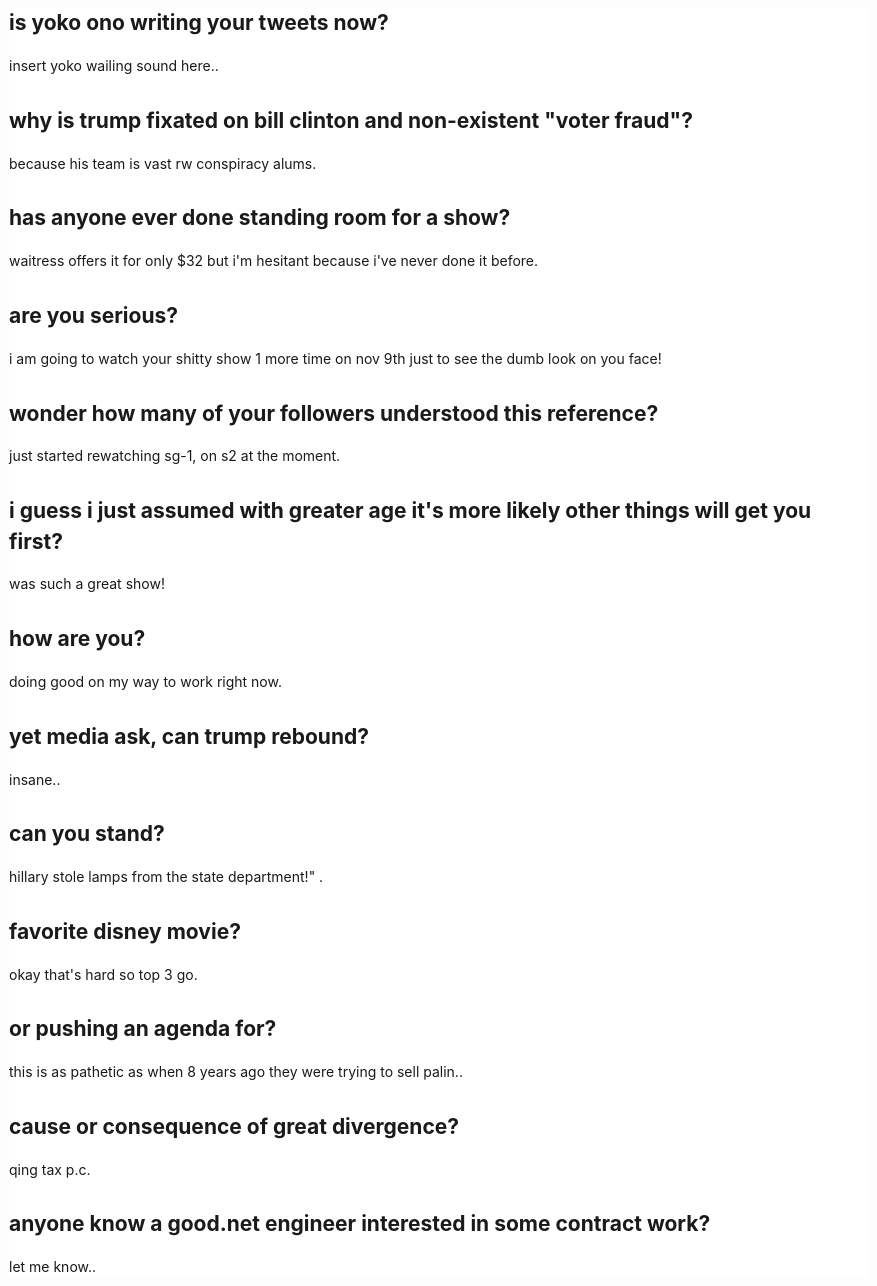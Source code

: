 ## is yoko ono writing your tweets now?
insert yoko wailing sound here..

## why is trump fixated on bill clinton and non-existent "voter fraud"?
because his team is vast rw conspiracy alums.

## has anyone ever done standing room for a show?
waitress offers it for only $32 but i'm hesitant because i've never done it before.

## are you serious?
i am going to watch your shitty show 1 more time on nov 9th just to see the dumb look on you face!

## wonder how many of your followers understood this reference?
just started rewatching sg-1, on s2 at the moment.

## i guess i just assumed with greater age it's more likely other things will get you first?
was such a great show!

## how are you?
doing good on my way to work right now.

## yet media ask, can trump rebound?
insane..

## can you stand?
hillary stole lamps from the state department!" .

## favorite disney movie?
okay that's hard so top 3 go.

## or pushing an agenda for?
this is as pathetic as when 8 years ago they were trying to sell palin..

## cause or consequence of great divergence?
qing tax p.c.

## anyone know a good.net engineer interested in some contract work?
let me know..
